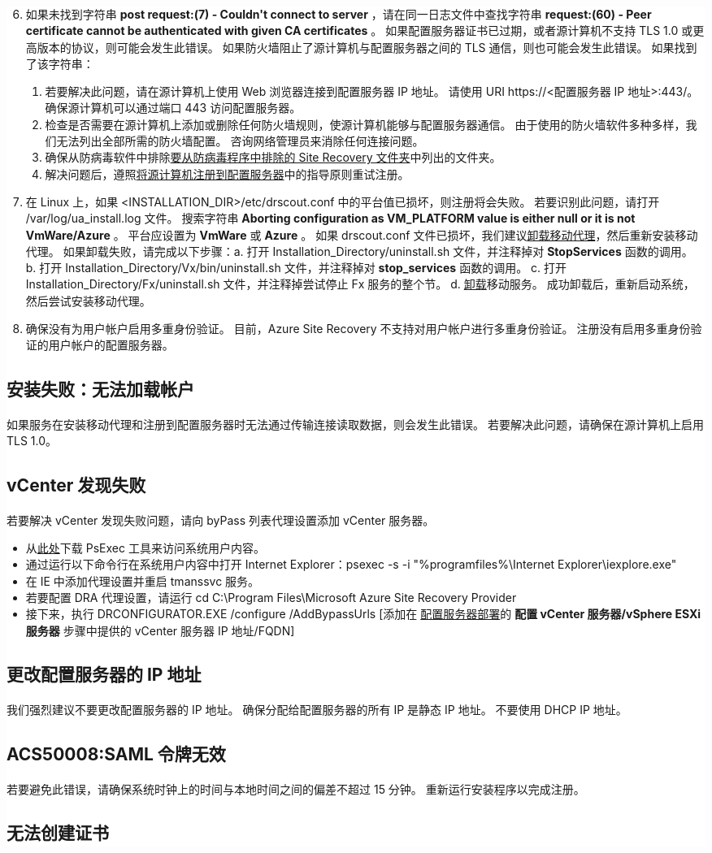 6. 如果未找到字符串 **post request:(7) - Couldn't connect to server** ，请在同一日志文件中查找字符串 **request:(60) - Peer certificate cannot be authenticated with given CA certificates** 。 如果配置服务器证书已过期，或者源计算机不支持 TLS 1.0 或更高版本的协议，则可能会发生此错误。 如果防火墙阻止了源计算机与配置服务器之间的 TLS 通信，则也可能会发生此错误。 如果找到了该字符串： 
    1. 若要解决此问题，请在源计算机上使用 Web 浏览器连接到配置服务器 IP 地址。 请使用 URI https:\/\/<配置服务器 IP 地址\>:443/。 确保源计算机可以通过端口 443 访问配置服务器。
    2. 检查是否需要在源计算机上添加或删除任何防火墙规则，使源计算机能够与配置服务器通信。 由于使用的防火墙软件多种多样，我们无法列出全部所需的防火墙配置。 咨询网络管理员来消除任何连接问题。
    3. 确保从防病毒软件中排除[要从防病毒程序中排除的 Site Recovery 文件夹](vmware-azure-set-up-source.md#azure-site-recovery-folder-exclusions-from-antivirus-program)中列出的文件夹。  
    4. 解决问题后，遵照[将源计算机注册到配置服务器](vmware-azure-troubleshoot-configuration-server.md#register-source-machine-with-configuration-server)中的指导原则重试注册。

7. 在 Linux 上，如果 <INSTALLATION_DIR\>/etc/drscout.conf 中的平台值已损坏，则注册将会失败。 若要识别此问题，请打开 /var/log/ua_install.log 文件。 搜索字符串 **Aborting configuration as VM_PLATFORM value is either null or it is not VmWare/Azure** 。 平台应设置为 **VmWare** 或 **Azure** 。 如果 drscout.conf 文件已损坏，我们建议[卸载移动代理](vmware-physical-manage-mobility-service.md#uninstall-mobility-service)，然后重新安装移动代理。 如果卸载失败，请完成以下步骤：a. 打开 Installation_Directory/uninstall.sh 文件，并注释掉对 **StopServices** 函数的调用。
    b. 打开 Installation_Directory/Vx/bin/uninstall.sh 文件，并注释掉对 **stop_services** 函数的调用。
    c. 打开 Installation_Directory/Fx/uninstall.sh 文件，并注释掉尝试停止 Fx 服务的整个节。
    d. [卸载](vmware-physical-manage-mobility-service.md#uninstall-mobility-service)移动服务。 成功卸载后，重新启动系统，然后尝试安装移动代理。

8. 确保没有为用户帐户启用多重身份验证。 目前，Azure Site Recovery 不支持对用户帐户进行多重身份验证。 注册没有启用多重身份验证的用户帐户的配置服务器。  

## <a name="installation-failure-failed-to-load-accounts"></a>安装失败：无法加载帐户

如果服务在安装移动代理和注册到配置服务器时无法通过传输连接读取数据，则会发生此错误。 若要解决此问题，请确保在源计算机上启用 TLS 1.0。

## <a name="vcenter-discovery-failures"></a>vCenter 发现失败

若要解决 vCenter 发现失败问题，请向 byPass 列表代理设置添加 vCenter 服务器。 

- 从[此处](https://aka.ms/PsExec)下载 PsExec 工具来访问系统用户内容。
- 通过运行以下命令行在系统用户内容中打开 Internet Explorer：psexec -s -i "%programfiles%\Internet Explorer\iexplore.exe"
- 在 IE 中添加代理设置并重启 tmanssvc 服务。
- 若要配置 DRA 代理设置，请运行 cd C:\Program Files\Microsoft Azure Site Recovery Provider
- 接下来，执行 DRCONFIGURATOR.EXE /configure /AddBypassUrls [添加在 [配置服务器部署](vmware-azure-deploy-configuration-server.md#configure-settings)的 **配置 vCenter 服务器/vSphere ESXi 服务器** 步骤中提供的 vCenter 服务器 IP 地址/FQDN]

## <a name="change-the-ip-address-of-the-configuration-server"></a>更改配置服务器的 IP 地址

我们强烈建议不要更改配置服务器的 IP 地址。 确保分配给配置服务器的所有 IP 是静态 IP 地址。 不要使用 DHCP IP 地址。

## <a name="acs50008-saml-token-is-invalid"></a>ACS50008:SAML 令牌无效

若要避免此错误，请确保系统时钟上的时间与本地时间之间的偏差不超过 15 分钟。 重新运行安装程序以完成注册。

## <a name="failed-to-create-a-certificate"></a>无法创建证书
